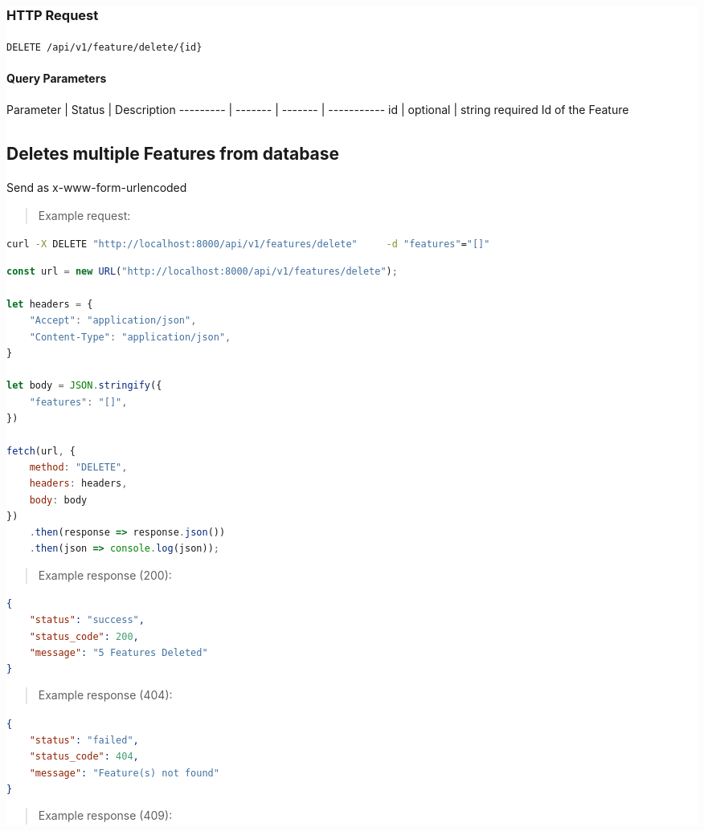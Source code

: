 ### HTTP Request
`DELETE /api/v1/feature/delete/{id}`

#### Query Parameters

Parameter | Status | Description
--------- | ------- | ------- | -----------
    id |  optional  | string required Id of the Feature




## Deletes multiple Features from database
Send as x-www-form-urlencoded

> Example request:

```bash
curl -X DELETE "http://localhost:8000/api/v1/features/delete"     -d "features"="[]" 
```

```javascript
const url = new URL("http://localhost:8000/api/v1/features/delete");

let headers = {
    "Accept": "application/json",
    "Content-Type": "application/json",
}

let body = JSON.stringify({
    "features": "[]",
})

fetch(url, {
    method: "DELETE",
    headers: headers,
    body: body
})
    .then(response => response.json())
    .then(json => console.log(json));
```

> Example response (200):

```json
{
    "status": "success",
    "status_code": 200,
    "message": "5 Features Deleted"
}
```
> Example response (404):

```json
{
    "status": "failed",
    "status_code": 404,
    "message": "Feature(s) not found"
}
```
> Example response (409):
